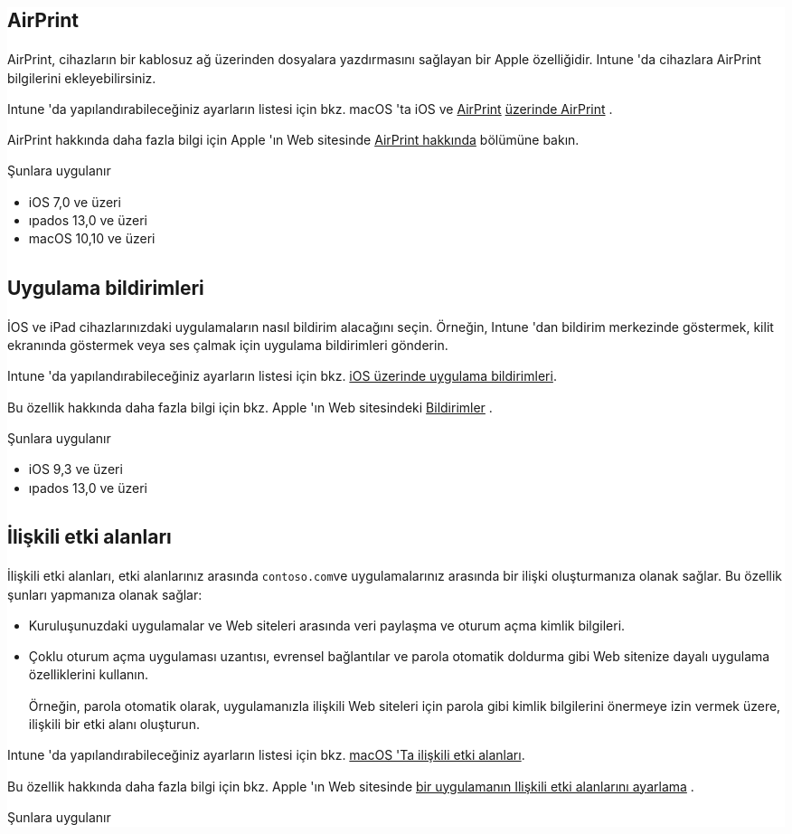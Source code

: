 ## <a name="airprint"></a>AirPrint

AirPrint, cihazların bir kablosuz ağ üzerinden dosyalara yazdırmasını sağlayan bir Apple özelliğidir. Intune 'da cihazlara AirPrint bilgilerini ekleyebilirsiniz.

Intune 'da yapılandırabileceğiniz ayarların listesi için bkz. macOS 'ta iOS ve [AirPrint](macos-device-features-settings.md#airprint) [üzerinde AirPrint](ios-device-features-settings.md#airprint) .

AirPrint hakkında daha fazla bilgi için Apple 'ın Web sitesinde [AirPrint hakkında](https://support.apple.com/HT201311) bölümüne bakın.

Şunlara uygulanır

- iOS 7,0 ve üzeri
- ıpados 13,0 ve üzeri
- macOS 10,10 ve üzeri

## <a name="app-notifications"></a>Uygulama bildirimleri

İOS ve iPad cihazlarınızdaki uygulamaların nasıl bildirim alacağını seçin. Örneğin, Intune 'dan bildirim merkezinde göstermek, kilit ekranında göstermek veya ses çalmak için uygulama bildirimleri gönderin.

Intune 'da yapılandırabileceğiniz ayarların listesi için bkz. [iOS üzerinde uygulama bildirimleri](ios-device-features-settings.md#app-notifications).

Bu özellik hakkında daha fazla bilgi için bkz. Apple 'ın Web sitesindeki [Bildirimler](https://developer.apple.com/notifications/) .

Şunlara uygulanır

- iOS 9,3 ve üzeri
- ıpados 13,0 ve üzeri

## <a name="associated-domains"></a>İlişkili etki alanları

İlişkili etki alanları, etki alanlarınız arasında `contoso.com`ve uygulamalarınız arasında bir ilişki oluşturmanıza olanak sağlar. Bu özellik şunları yapmanıza olanak sağlar:

- Kuruluşunuzdaki uygulamalar ve Web siteleri arasında veri paylaşma ve oturum açma kimlik bilgileri.
- Çoklu oturum açma uygulaması uzantısı, evrensel bağlantılar ve parola otomatik doldurma gibi Web sitenize dayalı uygulama özelliklerini kullanın.

  Örneğin, parola otomatik olarak, uygulamanızla ilişkili Web siteleri için parola gibi kimlik bilgilerini önermeye izin vermek üzere, ilişkili bir etki alanı oluşturun.

Intune 'da yapılandırabileceğiniz ayarların listesi için bkz. [macOS 'Ta ilişkili etki alanları](macos-device-features-settings.md#associated-domains).

Bu özellik hakkında daha fazla bilgi için bkz. Apple 'ın Web sitesinde [bir uygulamanın Ilişkili etki alanlarını ayarlama](https://developer.apple.com/documentation/security/password_autofill/setting_up_an_app_s_associated_domains) .

Şunlara uygulanır
